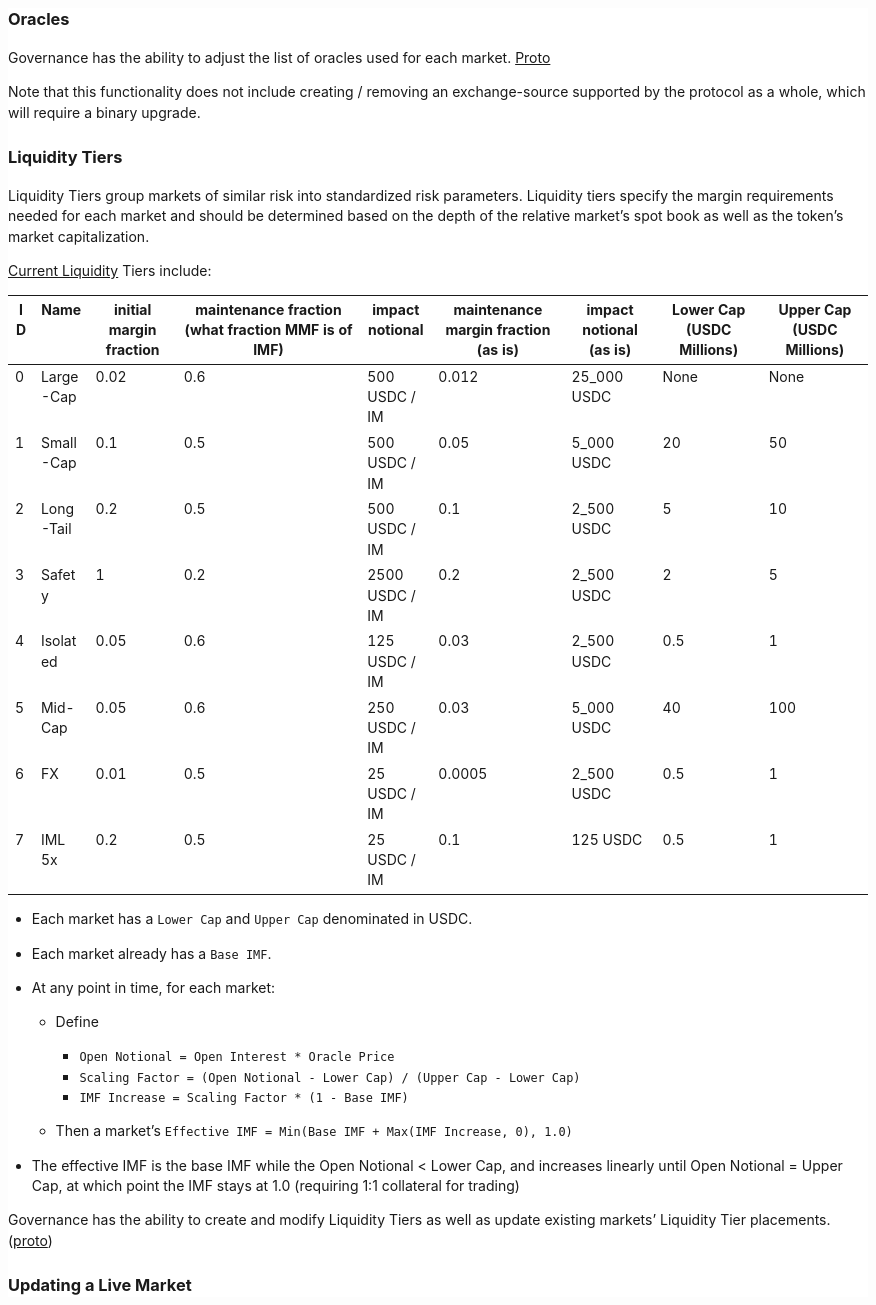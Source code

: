 ### Oracles

Governance has the ability to adjust the list of oracles used for each market. [Proto](https://github.com/dydxprotocol/v4-chain/blob/4eb219b1b726df9ba17c9939e8bb9296f5e98bb3/proto/dydxprotocol/prices/market_param.proto#L31-L33)

Note that this functionality does not include creating / removing an exchange-source supported by the protocol as a whole, which will require a binary upgrade.

### Liquidity Tiers

Liquidity Tiers group markets of similar risk into standardized risk parameters. Liquidity tiers specify the margin requirements needed for each market and should be determined based on the depth of the relative market’s spot book as well as the token’s market capitalization.

[Current Liquidity](https://dydx-ops-rest.kingnodes.com/dydxprotocol/perpetuals/liquidity_tiers) Tiers include:

| ID | Name | initial margin fraction | maintenance fraction (what fraction MMF is of IMF) | impact notional | maintenance margin fraction (as is) | impact notional (as is) | Lower Cap (USDC Millions) | Upper Cap (USDC Millions) |
| --- | --- | --- | --- | --- | --- | --- | --- | --- |
| 0 | Large-Cap | 0.02 | 0.6 | 500 USDC / IM | 0.012 | 25_000 USDC | None | None |
| 1 | Small-Cap | 0.1 | 0.5 | 500 USDC / IM | 0.05 | 5_000 USDC | 20 | 50 |
| 2 | Long-Tail | 0.2 | 0.5 | 500 USDC / IM | 0.1 | 2_500 USDC | 5 | 10 |
| 3 | Safety | 1 | 0.2 | 2500 USDC / IM | 0.2 | 2_500 USDC | 2 | 5 |
| 4 | Isolated | 0.05 | 0.6 | 125 USDC / IM | 0.03 | 2_500 USDC | 0.5 | 1 |
| 5 | Mid-Cap | 0.05 | 0.6 | 250 USDC / IM | 0.03 | 5_000 USDC | 40 | 100 |
| 6 | FX | 0.01 | 0.5 | 25 USDC / IM | 0.0005 | 2_500 USDC | 0.5 | 1 |
| 7 | IML 5x | 0.2 | 0.5 | 25 USDC / IM | 0.1 | 125 USDC | 0.5 | 1 |

*   Each market has a `Lower Cap` and `Upper Cap` denominated in USDC.
*   Each market already has a `Base IMF`.
*   At any point in time, for each market:
    *   Define
        *   `Open Notional = Open Interest * Oracle Price`
        *   `Scaling Factor = (Open Notional - Lower Cap) / (Upper Cap - Lower Cap)`
        *   `IMF Increase = Scaling Factor * (1 - Base IMF)`

    *   Then a market’s `Effective IMF = Min(Base IMF + Max(IMF Increase, 0), 1.0)`

*   The effective IMF is the base IMF while the Open Notional < Lower Cap, and increases linearly until Open Notional = Upper Cap, at which point the IMF stays at 1.0 (requiring 1:1 collateral for trading)

Governance has the ability to create and modify Liquidity Tiers as well as update existing markets’ Liquidity Tier placements. ([proto](https://github.com/dydxprotocol/v4-chain/blob/4eb219b1b726df9ba17c9939e8bb9296f5e98bb3/proto/dydxprotocol/perpetuals/perpetual.proto#L100-L139))

### Updating a Live Market
